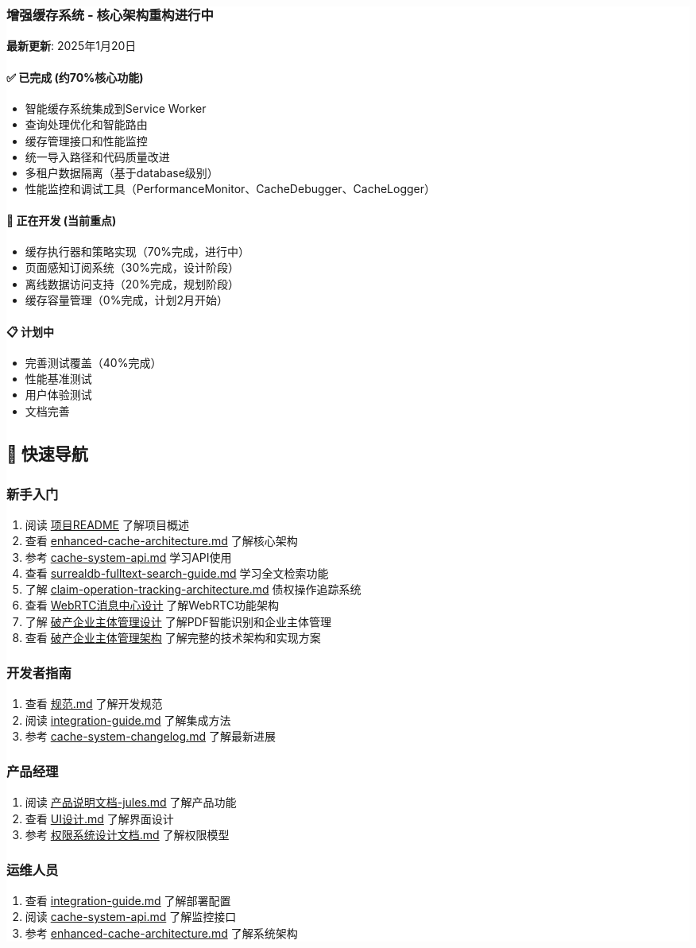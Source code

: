 ### 增强缓存系统 - 核心架构重构进行中

**最新更新**: 2025年1月20日

#### ✅ 已完成 (约70%核心功能)
- 智能缓存系统集成到Service Worker
- 查询处理优化和智能路由
- 缓存管理接口和性能监控
- 统一导入路径和代码质量改进
- 多租户数据隔离（基于database级别）
- 性能监控和调试工具（PerformanceMonitor、CacheDebugger、CacheLogger）

#### 🚧 正在开发 (当前重点)
- 缓存执行器和策略实现（70%完成，进行中）
- 页面感知订阅系统（30%完成，设计阶段）
- 离线数据访问支持（20%完成，规划阶段）
- 缓存容量管理（0%完成，计划2月开始）

#### 📋 计划中
- 完善测试覆盖（40%完成）
- 性能基准测试
- 用户体验测试
- 文档完善

## 📖 快速导航

### 新手入门
1. 阅读 [项目README](../README.md) 了解项目概述
2. 查看 [enhanced-cache-architecture.md](./enhanced-cache-architecture.md) 了解核心架构
3. 参考 [cache-system-api.md](./cache-system-api.md) 学习API使用
4. 查看 [surrealdb-fulltext-search-guide.md](./surrealdb-fulltext-search-guide.md) 学习全文检索功能
5. 了解 [claim-operation-tracking-architecture.md](./claim-operation-tracking-architecture.md) 债权操作追踪系统
6. 查看 [WebRTC消息中心设计](../.kiro/specs/250806-webrtc-message-center/design.md) 了解WebRTC功能架构
7. 了解 [破产企业主体管理设计](../.kiro/specs/bankruptcy-entity-management/design.md) 了解PDF智能识别和企业主体管理
8. 查看 [破产企业主体管理架构](./bankruptcy-entity-management-architecture.md) 了解完整的技术架构和实现方案

### 开发者指南
1. 查看 [规范.md](./规范.md) 了解开发规范
2. 阅读 [integration-guide.md](./integration-guide.md) 了解集成方法
3. 参考 [cache-system-changelog.md](./cache-system-changelog.md) 了解最新进展

### 产品经理
1. 阅读 [产品说明文档-jules.md](./产品说明文档-jules.md) 了解产品功能
2. 查看 [UI设计.md](./UI设计.md) 了解界面设计
3. 参考 [权限系统设计文档.md](./权限系统设计文档.md) 了解权限模型

### 运维人员
1. 查看 [integration-guide.md](./integration-guide.md) 了解部署配置
2. 阅读 [cache-system-api.md](./cache-system-api.md) 了解监控接口
3. 参考 [enhanced-cache-architecture.md](./enhanced-cache-architecture.md) 了解系统架构
